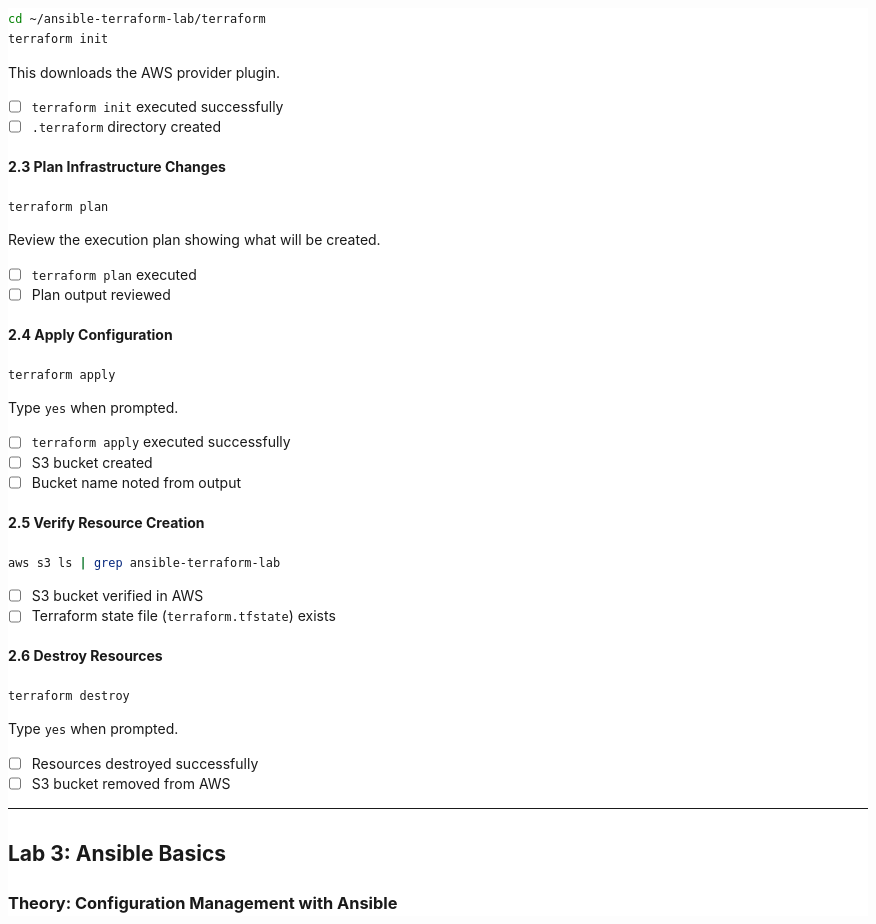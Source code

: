 ```bash
cd ~/ansible-terraform-lab/terraform
terraform init
```

This downloads the AWS provider plugin.

- [ ] `terraform init` executed successfully
- [ ] `.terraform` directory created

#### 2.3 Plan Infrastructure Changes

```bash
terraform plan
```

Review the execution plan showing what will be created.

- [ ] `terraform plan` executed
- [ ] Plan output reviewed

#### 2.4 Apply Configuration

```bash
terraform apply
```

Type `yes` when prompted.

- [ ] `terraform apply` executed successfully
- [ ] S3 bucket created
- [ ] Bucket name noted from output

#### 2.5 Verify Resource Creation

```bash
aws s3 ls | grep ansible-terraform-lab
```

- [ ] S3 bucket verified in AWS
- [ ] Terraform state file (`terraform.tfstate`) exists

#### 2.6 Destroy Resources

```bash
terraform destroy
```

Type `yes` when prompted.

- [ ] Resources destroyed successfully
- [ ] S3 bucket removed from AWS

---

## Lab 3: Ansible Basics

### Theory: Configuration Management with Ansible
